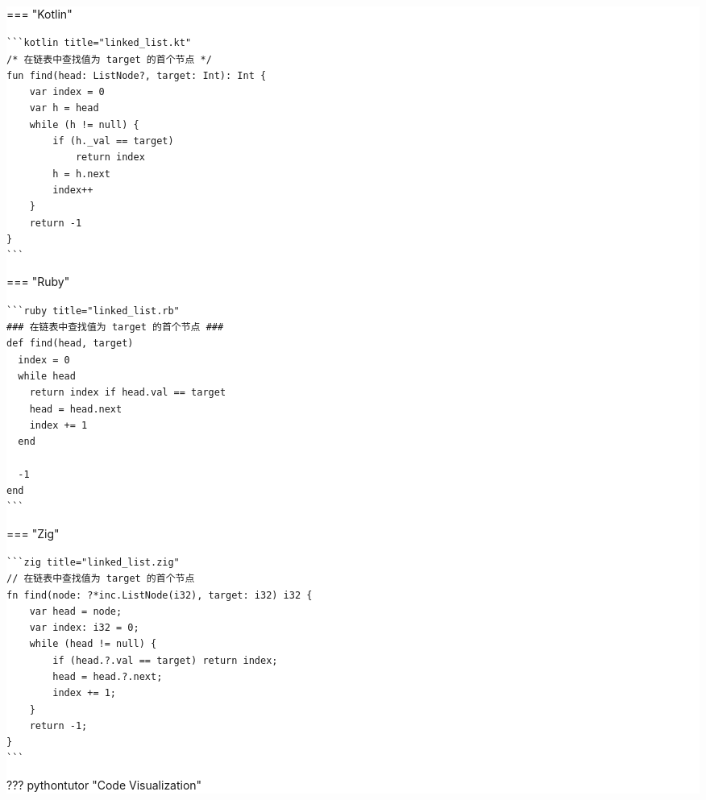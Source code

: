 === "Kotlin"

    ```kotlin title="linked_list.kt"
    /* 在链表中查找值为 target 的首个节点 */
    fun find(head: ListNode?, target: Int): Int {
        var index = 0
        var h = head
        while (h != null) {
            if (h._val == target)
                return index
            h = h.next
            index++
        }
        return -1
    }
    ```

=== "Ruby"

    ```ruby title="linked_list.rb"
    ### 在链表中查找值为 target 的首个节点 ###
    def find(head, target)
      index = 0
      while head
        return index if head.val == target
        head = head.next
        index += 1
      end

      -1
    end
    ```

=== "Zig"

    ```zig title="linked_list.zig"
    // 在链表中查找值为 target 的首个节点
    fn find(node: ?*inc.ListNode(i32), target: i32) i32 {
        var head = node;
        var index: i32 = 0;
        while (head != null) {
            if (head.?.val == target) return index;
            head = head.?.next;
            index += 1;
        }
        return -1;
    }
    ```

??? pythontutor "Code Visualization"
